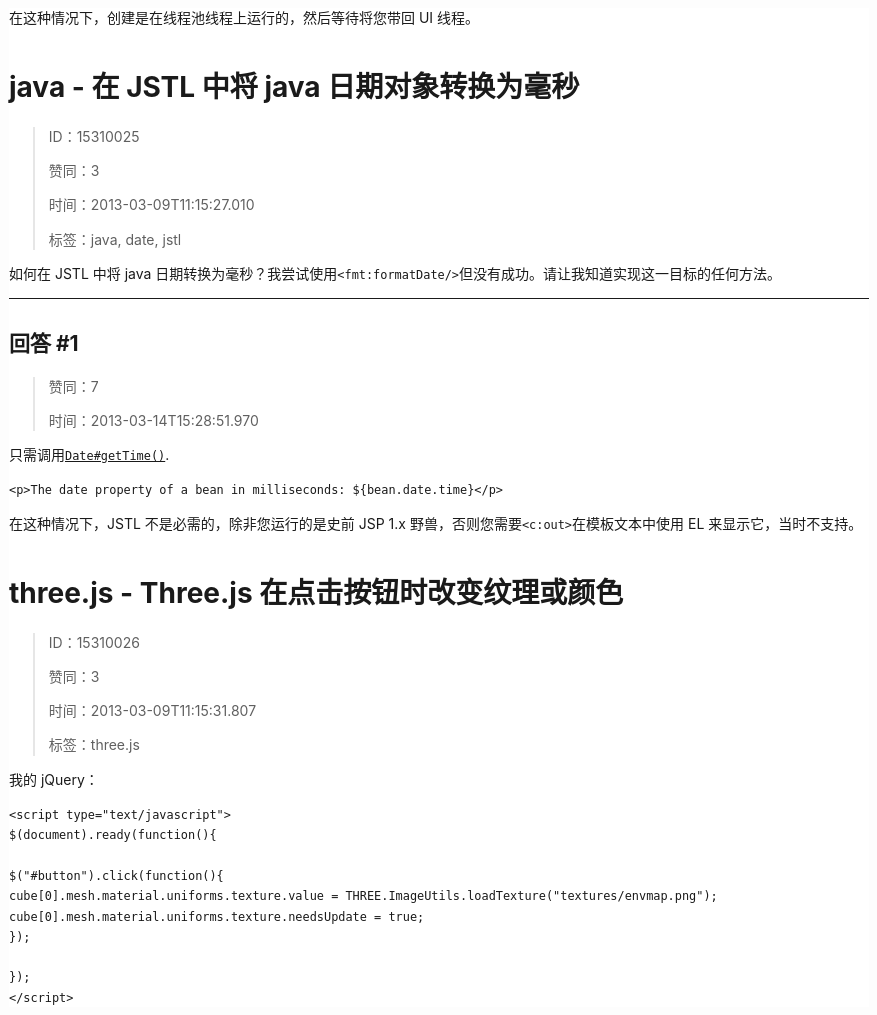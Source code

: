 在这种情况下，创建是在线程池线程上运行的，然后等待将您带回 UI 线程。

# java - 在 JSTL 中将 java 日期对象转换为毫秒

> ID：15310025
> 
> 赞同：3
> 
> 时间：2013-03-09T11:15:27.010
> 
> 标签：java, date, jstl

如何在 JSTL 中将 java 日期转换为毫秒？我尝试使用`<fmt:formatDate/>`但没有成功。请让我知道实现这一目标的任何方法。

* * *

## 回答 #1

> 赞同：7
> 
> 时间：2013-03-14T15:28:51.970

只需调用[`Date#getTime()`](http://docs.oracle.com/javase/7/docs/api/java/util/Date.html#getTime%28%29).

```
<p>The date property of a bean in milliseconds: ${bean.date.time}</p> 
```

在这种情况下，JSTL 不是必需的，除非您运行的是史前 JSP 1.x 野兽，否则您需要`<c:out>`在模板文本中使用 EL 来显示它，当时不支持。

# three.js - Three.js 在点击按钮时改变纹理或颜色

> ID：15310026
> 
> 赞同：3
> 
> 时间：2013-03-09T11:15:31.807
> 
> 标签：three.js

我的 jQuery：

```
<script type="text/javascript">
$(document).ready(function(){

$("#button").click(function(){
cube[0].mesh.material.uniforms.texture.value = THREE.ImageUtils.loadTexture("textures/envmap.png");
cube[0].mesh.material.uniforms.texture.needsUpdate = true;
});

});
</script> 
```
